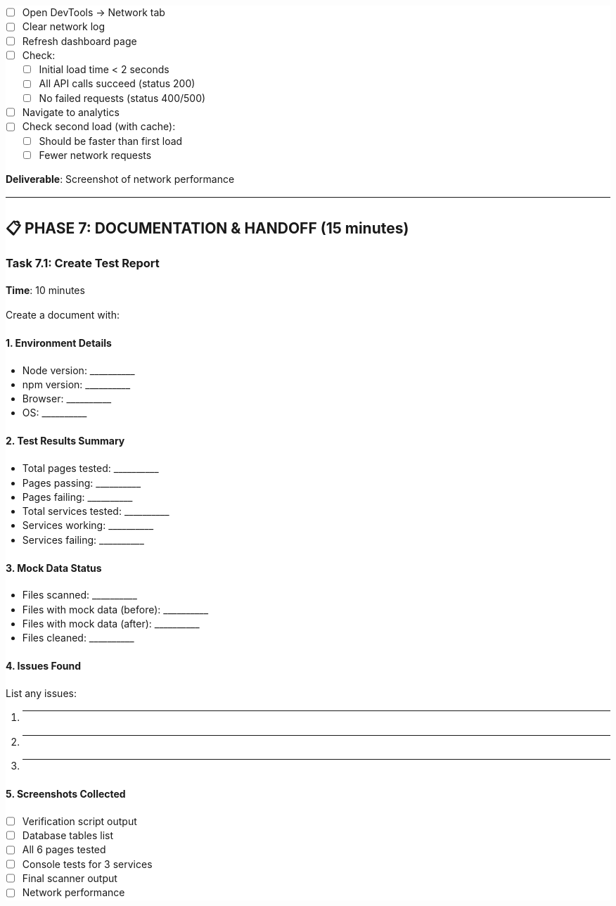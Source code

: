 - [ ] Open DevTools → Network tab
- [ ] Clear network log
- [ ] Refresh dashboard page
- [ ] Check:
  - [ ] Initial load time < 2 seconds
  - [ ] All API calls succeed (status 200)
  - [ ] No failed requests (status 400/500)

- [ ] Navigate to analytics
- [ ] Check second load (with cache):
  - [ ] Should be faster than first load
  - [ ] Fewer network requests

**Deliverable**: Screenshot of network performance

---

## 📋 PHASE 7: DOCUMENTATION & HANDOFF (15 minutes)

### Task 7.1: Create Test Report
**Time**: 10 minutes

Create a document with:

#### 1. Environment Details
- Node version: __________
- npm version: __________
- Browser: __________
- OS: __________

#### 2. Test Results Summary
- Total pages tested: __________
- Pages passing: __________
- Pages failing: __________
- Total services tested: __________
- Services working: __________
- Services failing: __________

#### 3. Mock Data Status
- Files scanned: __________
- Files with mock data (before): __________
- Files with mock data (after): __________
- Files cleaned: __________

#### 4. Issues Found
List any issues:
1. ____________________________
2. ____________________________
3. ____________________________

#### 5. Screenshots Collected
- [ ] Verification script output
- [ ] Database tables list
- [ ] All 6 pages tested
- [ ] Console tests for 3 services
- [ ] Final scanner output
- [ ] Network performance
